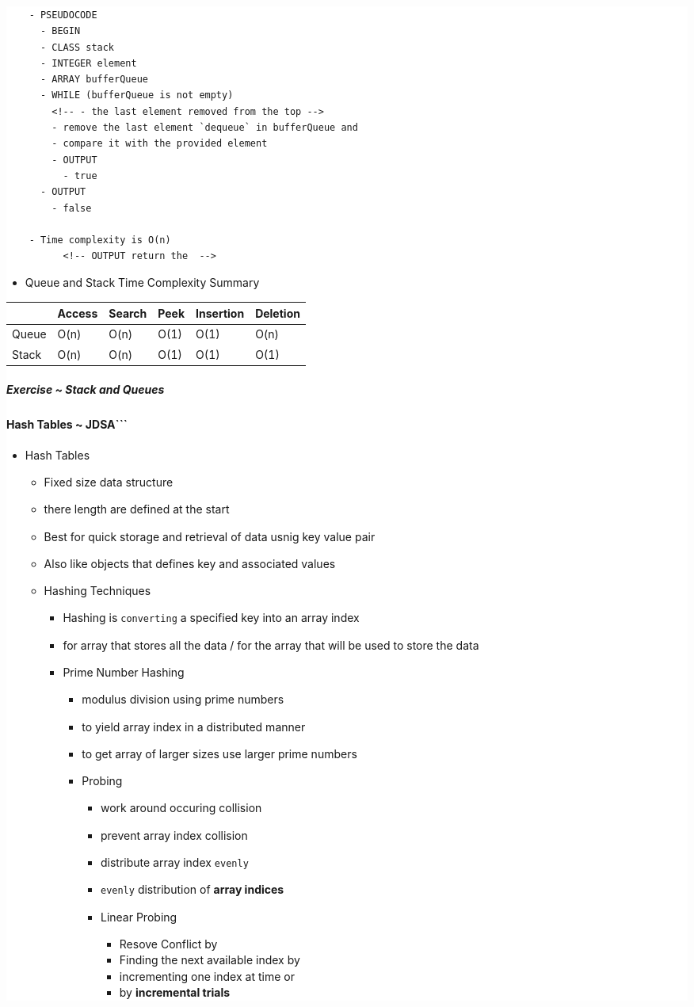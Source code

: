         - PSEUDOCODE
          - BEGIN
          - CLASS stack
          - INTEGER element
          - ARRAY bufferQueue
          - WHILE (bufferQueue is not empty)
            <!-- - the last element removed from the top -->
            - remove the last element `dequeue` in bufferQueue and
            - compare it with the provided element
            - OUTPUT
              - true
          - OUTPUT
            - false

        - Time complexity is O(n)
              <!-- OUTPUT return the  -->
- Queue and Stack Time Complexity Summary

|       | Access | Search | Peek | Insertion | Deletion |
| ----- | ------ | ------ | ---- | --------- | -------- |
| Queue | O(n)   | O(n)   | O(1) | O(1)      | O(n)     |
| Stack | O(n)   | O(n)   | O(1) | O(1)      | O(1)     |

##### Exercise ~ Stack and Queues

#### Hash Tables ~ JDSA```

- Hash Tables
  - Fixed size data structure
  - there length are defined at the start
  - Best for quick storage and retrieval of data usnig key value pair
  - Also like objects that defines key and associated values

  - Hashing Techniques
    - Hashing is `converting` a specified key into an array index
    - for array that stores all the data / for the array that will be
      used to store the data

    - Prime Number Hashing
      - modulus division using prime numbers
      - to yield array index in a distributed manner
      - to get array of larger sizes use larger prime numbers

      - Probing
        - work around occuring collision
        - prevent array index collision
        - distribute array index `evenly`
        - `evenly` distribution of **array indices**

        - Linear Probing
          - Resove Conflict by
          - Finding the next available index by
          - incrementing one index at time or
          - by **incremental trials**
